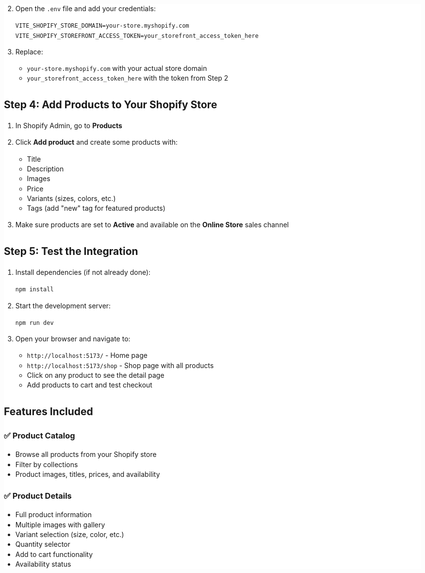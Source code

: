 2. Open the `.env` file and add your credentials:
   ```env
   VITE_SHOPIFY_STORE_DOMAIN=your-store.myshopify.com
   VITE_SHOPIFY_STOREFRONT_ACCESS_TOKEN=your_storefront_access_token_here
   ```

3. Replace:
   - `your-store.myshopify.com` with your actual store domain
   - `your_storefront_access_token_here` with the token from Step 2

## Step 4: Add Products to Your Shopify Store

1. In Shopify Admin, go to **Products**

2. Click **Add product** and create some products with:
   - Title
   - Description
   - Images
   - Price
   - Variants (sizes, colors, etc.)
   - Tags (add "new" tag for featured products)

3. Make sure products are set to **Active** and available on the **Online Store** sales channel

## Step 5: Test the Integration

1. Install dependencies (if not already done):
   ```bash
   npm install
   ```

2. Start the development server:
   ```bash
   npm run dev
   ```

3. Open your browser and navigate to:
   - `http://localhost:5173/` - Home page
   - `http://localhost:5173/shop` - Shop page with all products
   - Click on any product to see the detail page
   - Add products to cart and test checkout

## Features Included

### ✅ Product Catalog
- Browse all products from your Shopify store
- Filter by collections
- Product images, titles, prices, and availability

### ✅ Product Details
- Full product information
- Multiple images with gallery
- Variant selection (size, color, etc.)
- Quantity selector
- Add to cart functionality
- Availability status
